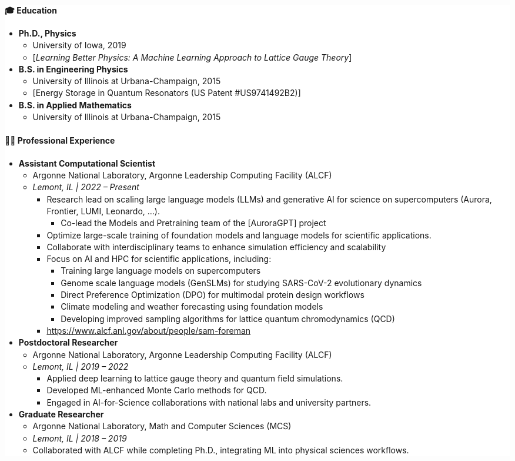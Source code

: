 #### 🎓 Education

- **Ph.D., Physics**
  - University of Iowa, 2019  
  - [*Learning Better Physics: A Machine Learning Approach to Lattice
    Gauge Theory*]
- **B.S. in Engineering Physics**
  - University of Illinois at Urbana-Champaign, 2015
  - [Energy Storage in Quantum Resonators (US Patent \#US9741492B2)]
- **B.S. in Applied Mathematics**
  - University of Illinois at Urbana-Champaign, 2015

#### 🧑‍🔬 Professional Experience

- **Assistant Computational Scientist**
  - Argonne National Laboratory, Argonne Leadership Computing Facility
    (ALCF)  
  - *Lemont, IL \| 2022 – Present*
    - Research lead on scaling large language models (LLMs) and
      generative AI for science on supercomputers (Aurora, Frontier,
      LUMI, Leonardo, …).
      - Co-lead the Models and Pretraining team of the [AuroraGPT]
        project
    - Optimize large-scale training of foundation models and language
      models for scientific applications.  
    - Collaborate with interdisciplinary teams to enhance simulation
      efficiency and scalability
    - Focus on AI and HPC for scientific applications, including:
      - Training large language models on supercomputers
      - Genome scale language models (GenSLMs) for studying SARS-CoV-2
        evolutionary dynamics
      - Direct Preference Optimization (DPO) for multimodal protein
        design workflows
      - Climate modeling and weather forecasting using foundation models
      - Developing improved sampling algorithms for lattice quantum
        chromodynamics (QCD)
    - <https://www.alcf.anl.gov/about/people/sam-foreman>
- **Postdoctoral Researcher**
  - Argonne National Laboratory, Argonne Leadership Computing Facility
    (ALCF)  
  - *Lemont, IL \| 2019 – 2022*
    - Applied deep learning to lattice gauge theory and quantum field
      simulations.
    - Developed ML-enhanced Monte Carlo methods for QCD.
    - Engaged in AI-for-Science collaborations with national labs and
      university partners.
- **Graduate Researcher**
  - Argonne National Laboratory, Math and Computer Sciences (MCS)
  - *Lemont, IL \| 2018 – 2019*  
  - Collaborated with ALCF while completing Ph.D., integrating ML into
    physical sciences workflows.


[^1]: *See full list on [Google Scholar]*
[^2]: *See full list at: [samforeman.me/talks]*
  [ALCF]: https://alcf.anl.gov/about/people/sam-foreman
  [Argonne National Laboratory]: https://anl.gov
  [AI Group]: https://www.alcf.anl.gov/about/people/group/506
  [Leadership Computing Facility (ALCF)]: https://alcf.anl.gov
  [science]: https://scholar.google.com/citations?view_op=list_works&hl=en&hl=en&user=vV_1zDwAAAAJ
  [training large models]: https://samforeman.me/talks/AuroraGPT/alcf-hpc-workshop-2024/slides.html
  [supercomputers]: https://www.alcf.anl.gov/aurora
  [here]: talks/index.qmd
  [make them]: ./posts/dope-slides/index.qmd
  [AI + Science]: https://github.com/saforem2/
  [Building better sampling methods for Lattice QCD]: https://github.com/saforem2/l2hmc-qcd
  [Genome-Scale Language Models]: https://www.biorxiv.org/content/10.1101/2022.10.10.511571v2
  [GenSLM]: https://github.com/ramanathanlab/genslm
  [ACM Gordon Bell Special Prize]: https://www.acm.org/media-center/2022/november/gordon-bell-special-prize-covid-research-2022
  [Foundation models for long term climate forecasting]: https://saforem2.github.io/climate-analysis
  [Scaling Large Language Models]: https://github.com/argonne-lcf/Megatron-DeepSpeed
  [Distributed training across thousands of GPUs]: https://github.com/argonne-lcf/mlprof
  [current research]: https://saforem2.github.io/l2hmc-qcd
  [Energy Storage in Quantum Resonators]: https://aip.scitation.org/doi/10.1063/1.5009698
  [Alfred Hübler]: https://en.wikipedia.org/wiki/Alfred_H%C3%BCbler
  [patent]: https://scholar.google.com/citations?view_op=view_citation&hl=en&user=vV_1zDwAAAAJ&pagesize=80&citation_for_view=vV_1zDwAAAAJ:SeFeTyx0c_EC
  [Sam Foreman]: https://samforeman.me
  [Google Scholar]: https://scholar.google.com/citations?user=vV_1zDwAAAAJ&hl=en
  [SC’24]: https://sc24.supercomputing.org/
  [<span class="highlight-pink">2024 ACM Gordon Bell Finalist</span>]: https://sc24.supercomputing.org/2024/10/presenting-the-finalists-for-the-2024-gordon-bell-prize/
  [MLMC: Machine Learning Monte Carlo for Lattice Gauge Theory]: https://arxiv.org/abs/2312.08936
  [Lattice, 2023 (Proceedings)]: https://indico.fnal.gov/event/57249/
  [1]: https://arxiv.org/abs/2310.04610
  [NeurIPS 2023 AI For Science Workshop]: https://ai4sciencecommunity.github.io/neurips23.html
  [DeepSpeed4Science.ai Blog Post]: https://deepspeed4science.ai/2023/09/18/model-showcase-genslms/
  [Loooooooong Sequence Lengths]: ./posts/AuroraGPT/long-sequences/index.qmd
  [Comprehensive Performance Study of LLMs on Novel AI Accelerators]: https://arxiv.org/abs/2310.04607
  [IPDPS 2024]: https://www.ipdps.org/
  [Intro to HPC Bootcamp @ NERSC]: https://github.com/NERSC/intro-HPC-bootcamp-2023
  [<span class="highlight-pink">ACM Gordon Bell Special Prize</span>]: https://www.acm.org/media-center/2023/november/gordon-bell-special-prize-covid-research-2022
  [Lattice QCD and Particle Physics]: https://arxiv.org/abs/2207.07641
  [Applications of ML to Lattice QFT]: https://arxiv.org/abs/2202.05838
  [LeapFrogLayers: Trainable Framework for Effective Sampling]: https://arxiv.org/abs/2112.01582
  [Lattice, *2021*]: https://indico.cern.ch/event/1006302
  [HMC with Normalizing Flows]: https://arxiv.org/abs/2112.01586
  [slides]: https://indico.cern.ch/event/1006302/contributions/4380743/
  [2]: https://indico.cern.ch/event/1006302/
  [Deep Learning Hamiltonian Monte Carlo]: https://arxiv.org/abs/2105.03418
  [+ poster]: https://simdl.github.io/posters/57-supp_DLHMC_Foreman_SimDL-ICLR2021_poster1.pdf
  [SimDL Workshop @ ICLR]: https://simdl.github.io/
  [Machine Learning and Neural Networks for Field Theory]: https://bit.ly/snowmass_ml2020
  [SnowMass]: https://snowmass21.org/
  [Examples of renormalization group transformations for image sets]: https://journals.aps.org/pre/abstract/10.1103/PhysRevE.98.052129
  [RG inspired Machine Learning for lattice field theory]: https://arxiv.org/abs/1710.02079
  [*arXiv:1710.02079*]: https://www.arxiv.or/abs/1710.02079
  [**AuroraGPT: Large Scale Training on Diverse Accelerators**]: ./talks/AuroraGPT-SIAM25/index.html
  [Scalable Deep Learning, *SIAM AN2025*]: https://meetings.siam.org/sess/dsp_programsess.cfm?SESSIONCODE=84772
  [**LLMs on Aurora: 🌌 AuroraGPT**]: ./talks/incite-hackathon-2025/AuroraGPT/index.html
  [*2025 ALCF INCITE GPU Hackathon*]: https://www.alcf.anl.gov/events/alcf-incite-gpu-hackathon
  [🎥 video]: https://www.youtube.com/watch?v=KJBbR_oFO2E
  [**LLMs on Aurora: 🍋 ezpz**]: ./talks/incite-hackathon-2025/ezpz/index.html
  [3]: https://www.youtube.com/watch?v=15ZK9REQiBo
  [**AuroraGPT: Foundation Models for Science**]: ./talks/aurora-gpt-fm-for-electric-grid/index.html
  [*Foundation Models for the Electric Grid*]: https://www.alcf.anl.gov/alcf-ai-science-training-series
  [**Parallel Training Methods**]: ./talks/ai-for-science-2024/index.html
  [4]: https://www.youtube.com/watch?v=4ltulBj4oVk
  [**AuroraGPT**]: ./talks/AuroraGPT/alcf-hpc-workshop-2024/index.html
  [*2024 ALCF Hands-On HPC Workshop*]: https://www.alcf.anl.gov/events/2024-alcf-hands-hpc-workshop
  [**Machine Learning and Foundation Models at Scale**]: ./talks/alcf-hpc-workshop-2024/index.html
  [5]: ./talks/hpc-user-forum/index.html
  [*HPC User Forum*, 2024]: https://www.hpcuserforum.com/hpc-user-forum-fall-2024/
  [**Training LLMs at Scale**]: ./talks/llms-at-scale/
  [*ATPESC*, 2024]: https://extremecomputingtraining.anl.gov/atpesc-2024/
  [**LLMs on Polaris**]: https://samforeman.me/talks/llms-on-polaris/slides
  [*Center for Scientific Foundation Models*, Summer School 24’]: https://scifm.ai/summer_school.html
  [**Parallel Training Techniques**]: https://github.com/saforem2/parallel-training-slides
  [*AI-4-Science Training Series*]: https://github.com/argonne-lcf/ai-science-training-series/tree/main/06_parallel_training
  [**LLMs from Scratch**]: https://saforem2.github.io/llm-workshop-talk
  [LLM Tutorial Workshop]: https://github.com/argonne-lcf/llm-workshop
  [**Creating Small(-ish) LLMs**]: https://saforem2.github.io/LLM-tutorial
  [LLM Tutorial Workshop (1)]: https://github.com/brettin/llm_tutorial
  [**Exascale Science on Aurora**]: https://saforem2.github.io/oneapi-talk
  [Intel oneAPI Workshop @ UIC]: https://www.alcf.anl.gov/events/alcf-hands-hpc-workshop
  [**LLM Lunch Talk**]: https://saforem2.github.io/llm-lunch-talk
  [6]: https://www.youtube.com/watch?v=mSx9RVd00xU
  [**Scaling LLMs for Science**]: https://saforem2.github.io/scaling4science
  [Data-Intensive Computing + AI/ML at Scale]: https://events.cels.anl.gov/event/426/overview
  [**MLMC: Machine Learning Monte Carlo**]: https://saforem2.github.io/lattice23
  [Lattice 2023]: https://indico.fnal.gov/event/57249/contributions/271305/
  [**Generative Modeling and Efficient Sampling**]: https://saforem2.github.io/lqcd-pasc23/
  [PASC23]: https://pasc23.pasc-conference.org/
  [**Efficient Sampling for LGT**]: https://saforem2.github.io/deep-fridays
  [Deep Fridays @ U. Bologna]: https://www.cs.unibo.it/~asperti/deep_fridays.html
  [**Large Scale Training**]: https://saforem2.github.io/ai4sci-large-scale-training
  [AI4Science on Supercomputers (ALCF)]: https://github.com/argonne-lcf/ai-science-training-series
  [**Hyperparameter Management**]: https://saforem2.github.io/hparam-management-sdl2022/
  [ALCF SDL Workshop]: https://www.alcf.anl.gov/events/2022-alcf-simulation-data-and-learning-workshop
  [**Statistical Learning**]: https://saforem2.github.io/ATPESC-StatisticalLearning
  [ATPESC 2022]: https://extremecomputingtraining.anl.gov/
  [📕 accompanying notebook]: https://github.com/argonne-lcf/ATPESC_MachineLearning/blob/master/00_statisticalLearning/src/atpesc/notebooks/statistical_learning.ipynb
  [**Scientific Data Science: An Emerging Symbiosis**]: https://saforem2.github.io/anl-job-talk/
  [**Machine Learning in HEP**]: https://saforem2.github.io/physicsSeminar
  [**Accelerated Sampling Methods for LGT**]: https://saforem2.github.io/l2hmc-dwq25/
  [7]: https://indico.bnl.gov/event/13576/
  [**Training Topological Samplers for LGT**]: https://saforem2.github.io/l2hmc_talk_ect2021
  [ML4HEP, ECT\* Trento]: https://indico.ectstar.eu/event/77/contributions/2349/
  [**Deep Learning HMC for Improved Gauge Generation**]: https://bit.ly/mainz21
  [ML in LQCD Workshop]: https://bit.ly/mainz21_overview
  [**Machine Learning for Lattice QCD**]: https://slides.com/samforeman/l2hmc-qcd/embed
  [`saforem2/`]: https://github.com/saforem2?tab=repositories
  [Energy Storage in Quantum Resonators (US Patent \#US9741492B2)]: https://patents.google.com/patent/US9741492B2/en
  [AuroraGPT]: https://auroragpt.anl.gov
  [8]: https://www.researchgate.net/publication/387390653_MProt-DPO_Breaking_the_ExaFLOPS_Barrier_for_Multimodal_Protein_Design_Workflows_with_Direct_Preference_Optimization
  [9]: https://doi.org/10.1177/10943420231184990
  [10]: https://samforeman.me/talks/aurora-gpt-fm-for-electric-grid/
  [11]: https://samforeman.me/talks/ai-for-science-2024/
  [12]: https://samforeman.me/talks/hpc-user-forum/
  [13]: https://samforeman.me/talks/alcf-hpc-workshop-2024/
  [14]: https://samforeman.me/talks/llms-at-scale/
  [Machine Learning and Quantum Computing for Earth Sciences]: https://17.usnccm.org/702
  [PhD]: https://bit.ly/sam-foreman-phd
  [Physics]: https://physics.uiowa.edu/graduate/phd-physics
  [15]: https://grainger.illinois.edu/academics/undergraduate/majors-and-minors/physics
  [UIUC]: https://illinois.edu/
  [Math]: https://math.illinois.edu/
  [samforeman.me/talks]: https://samforeman.me/talks/